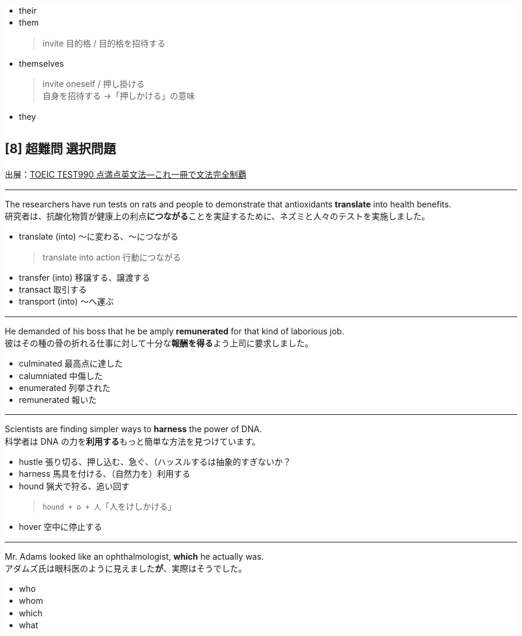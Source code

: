 - their
- them
  > invite 目的格 / 目的格を招待する
- themselves
  > invite oneself / 押し掛ける  
  > 自身を招待する →「押しかける」の意味
- they

## [8] 超難問 選択問題

出展：[TOEIC TEST990 点満点英文法―これ一冊で文法完全制覇](https://www.amazon.co.jp/TOEIC-TEST990%E7%82%B9%E6%BA%80%E7%82%B9%E8%8B%B1%E6%96%87%E6%B3%95%E2%80%95%E3%81%93%E3%82%8C%E4%B8%80%E5%86%8A%E3%81%A7%E6%96%87%E6%B3%95%E5%AE%8C%E5%85%A8%E5%88%B6%E8%A6%87-%E3%82%A2%E3%82%B9%E3%82%AB%E3%82%AB%E3%83%AB%E3%83%81%E3%83%A3%E3%83%BC-%E7%9F%B3%E4%BA%95-%E9%9A%86%E4%B9%8B/dp/4756903355)

---

The researchers have run tests on rats and people to demonstrate that antioxidants **translate** into health benefits.  
研究者は、抗酸化物質が健康上の利点**につながる**ことを実証するために、ネズミと人々のテストを実施しました。

- translate (into) ～に変わる、～につながる
  > translate into action 行動につながる
- transfer (into) 移譲する、譲渡する
- transact 取引する
- transport (into) ～へ運ぶ

---

He demanded of his boss that he be amply **remunerated** for that kind of laborious job.  
彼はその種の骨の折れる仕事に対して十分な**報酬を得る**よう上司に要求しました。

- culminated 最高点に達した
- calumniated 中傷した
- enumerated 列挙された
- remunerated 報いた

---

Scientists are finding simpler ways to **harness** the power of DNA.  
科学者は DNA の力を**利用する**もっと簡単な方法を見つけています。

- hustle 張り切る、押し込む、急ぐ、（ハッスルするは抽象的すぎないか？
- harness 馬具を付ける、（自然力を）利用する
- hound 猟犬で狩る、追い回す
  > `hound + o + 人`「人をけしかける」
- hover 空中に停止する

---

Mr. Adams looked like an ophthalmologist, **which** he actually was.  
アダムズ氏は眼科医のように見えました**が**、実際はそうでした。

- who
- whom
- which
- what
